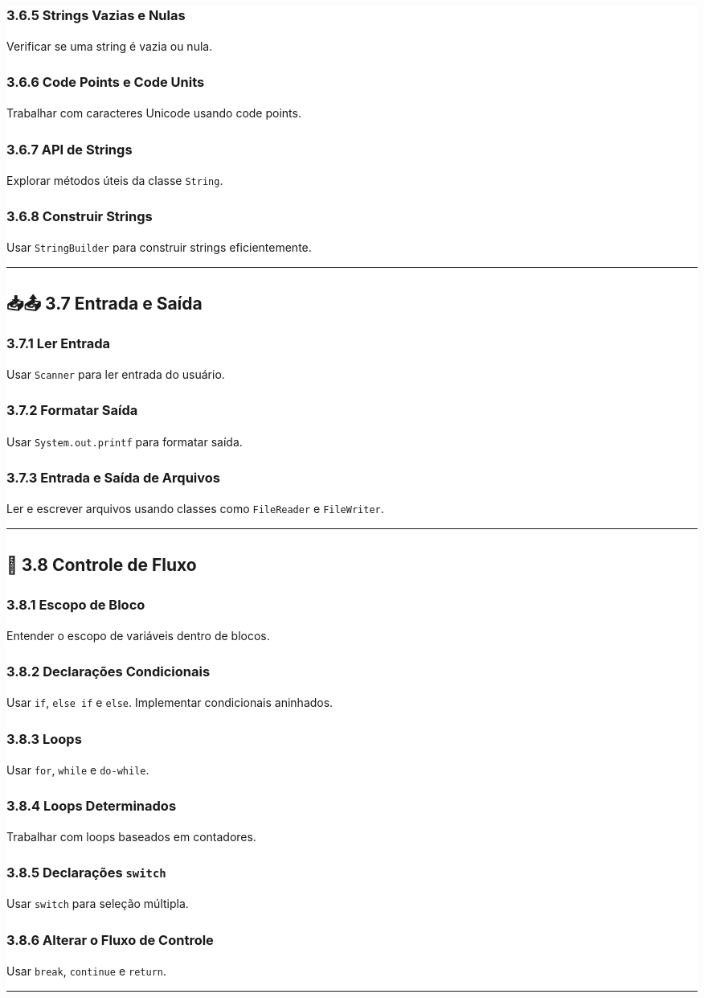### 3.6.5 Strings Vazias e Nulas
Verificar se uma string é vazia ou nula.

### 3.6.6 Code Points e Code Units
Trabalhar com caracteres Unicode usando code points.

### 3.6.7 API de Strings
Explorar métodos úteis da classe `String`.

### 3.6.8 Construir Strings
Usar `StringBuilder` para construir strings eficientemente.

---

## 📥📤 3.7 Entrada e Saída
### 3.7.1 Ler Entrada
Usar `Scanner` para ler entrada do usuário.

### 3.7.2 Formatar Saída
Usar `System.out.printf` para formatar saída.

### 3.7.3 Entrada e Saída de Arquivos
Ler e escrever arquivos usando classes como `FileReader` e `FileWriter`.

---

## 🔄 3.8 Controle de Fluxo
### 3.8.1 Escopo de Bloco
Entender o escopo de variáveis dentro de blocos.

### 3.8.2 Declarações Condicionais
Usar `if`, `else if` e `else`.
Implementar condicionais aninhados.

### 3.8.3 Loops
Usar `for`, `while` e `do-while`.

### 3.8.4 Loops Determinados
Trabalhar com loops baseados em contadores.

### 3.8.5 Declarações `switch`
Usar `switch` para seleção múltipla.

### 3.8.6 Alterar o Fluxo de Controle
Usar `break`, `continue` e `return`.

---